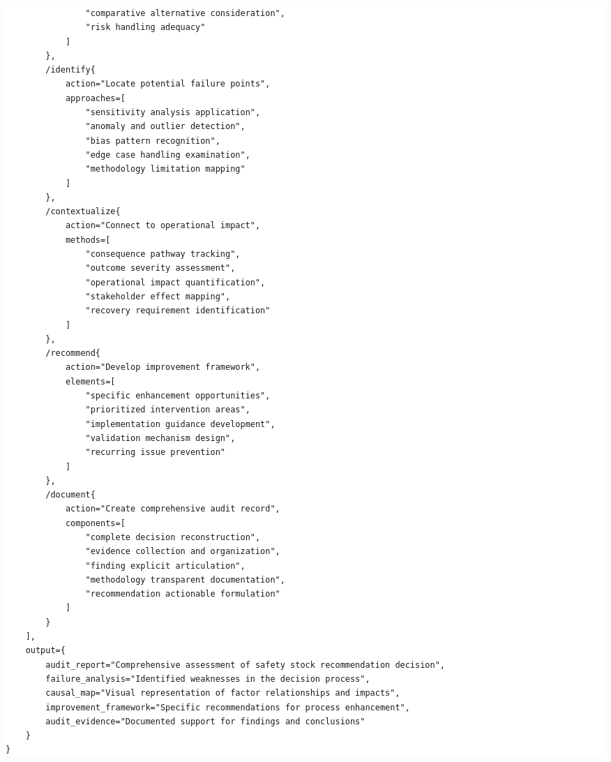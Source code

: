 ```
                "comparative alternative consideration",
                "risk handling adequacy"
            ]
        },
        /identify{
            action="Locate potential failure points",
            approaches=[
                "sensitivity analysis application",
                "anomaly and outlier detection",
                "bias pattern recognition",
                "edge case handling examination",
                "methodology limitation mapping"
            ]
        },
        /contextualize{
            action="Connect to operational impact",
            methods=[
                "consequence pathway tracking",
                "outcome severity assessment",
                "operational impact quantification",
                "stakeholder effect mapping",
                "recovery requirement identification"
            ]
        },
        /recommend{
            action="Develop improvement framework",
            elements=[
                "specific enhancement opportunities",
                "prioritized intervention areas",
                "implementation guidance development",
                "validation mechanism design",
                "recurring issue prevention"
            ]
        },
        /document{
            action="Create comprehensive audit record",
            components=[
                "complete decision reconstruction",
                "evidence collection and organization",
                "finding explicit articulation",
                "methodology transparent documentation",
                "recommendation actionable formulation"
            ]
        }
    ],
    output={
        audit_report="Comprehensive assessment of safety stock recommendation decision",
        failure_analysis="Identified weaknesses in the decision process",
        causal_map="Visual representation of factor relationships and impacts",
        improvement_framework="Specific recommendations for process enhancement",
        audit_evidence="Documented support for findings and conclusions"
    }
}
```
